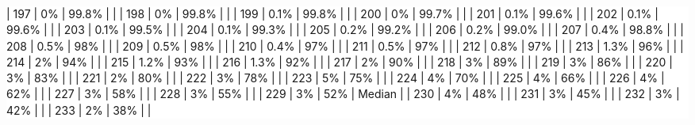 | 197 | 0% | 99.8% |  |
| 198 | 0% | 99.8% |  |
| 199 | 0.1% | 99.8% |  |
| 200 | 0% | 99.7% |  |
| 201 | 0.1% | 99.6% |  |
| 202 | 0.1% | 99.6% |  |
| 203 | 0.1% | 99.5% |  |
| 204 | 0.1% | 99.3% |  |
| 205 | 0.2% | 99.2% |  |
| 206 | 0.2% | 99.0% |  |
| 207 | 0.4% | 98.8% |  |
| 208 | 0.5% | 98% |  |
| 209 | 0.5% | 98% |  |
| 210 | 0.4% | 97% |  |
| 211 | 0.5% | 97% |  |
| 212 | 0.8% | 97% |  |
| 213 | 1.3% | 96% |  |
| 214 | 2% | 94% |  |
| 215 | 1.2% | 93% |  |
| 216 | 1.3% | 92% |  |
| 217 | 2% | 90% |  |
| 218 | 3% | 89% |  |
| 219 | 3% | 86% |  |
| 220 | 3% | 83% |  |
| 221 | 2% | 80% |  |
| 222 | 3% | 78% |  |
| 223 | 5% | 75% |  |
| 224 | 4% | 70% |  |
| 225 | 4% | 66% |  |
| 226 | 4% | 62% |  |
| 227 | 3% | 58% |  |
| 228 | 3% | 55% |  |
| 229 | 3% | 52% | Median |
| 230 | 4% | 48% |  |
| 231 | 3% | 45% |  |
| 232 | 3% | 42% |  |
| 233 | 2% | 38% |  |